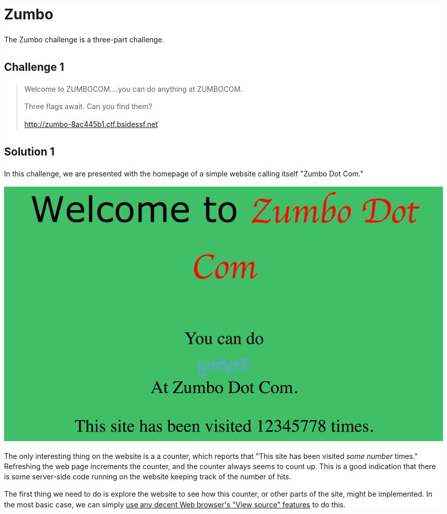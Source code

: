 # Zumbo

The Zumbo challenge is a three-part challenge.

## Challenge 1

> Welcome to ZUMBOCOM....you can do anything at ZUMBOCOM.
> 
> Three flags await. Can you find them?
> 
> http://zumbo-8ac445b1.ctf.bsidessf.net

## Solution 1

In this challenge, we are presented with the homepage of a simple website calling itself "Zumbo Dot Com."

![Screenshot of "Zumbo Dot Com" homepage.](screenshots/zumbo-dot-com-homepage.png)

The only interesting thing on the website is a a counter, which reports that "This site has been visited *some number* times." Refreshing the web page increments the counter, and the counter always seems to count up. This is a good indication that there is some server-side code running on the website keeping track of the number of hits.

The first thing we need to do is explore the website to see how this counter, or other parts of the site, might be implemented. In the most basic case, we can simply [use any decent Web browser's "View source" features](http://www.computerhope.com/issues/ch000746.htm) to do this.
